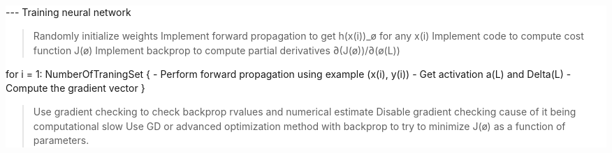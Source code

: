 --- Training neural network

> Randomly initialize weights
> Implement forward propagation to get h(x(i))_ø for any x(i)
> Implement code to compute cost function J(ø)
> Implement backprop to compute partial derivatives ∂(J(ø))/∂(ø(L))

for i = 1: NumberOfTraningSet {
    - Perform forward propagation using example (x(i), y(i))
    - Get activation a(L) and Delta(L)
    - Compute the gradient vector
}

> Use gradient checking to check backprop rvalues and numerical estimate
> Disable gradient checking cause of it being computational slow
> Use GD or advanced optimization method with backprop to try to minimize J(ø) as a function of parameters.
